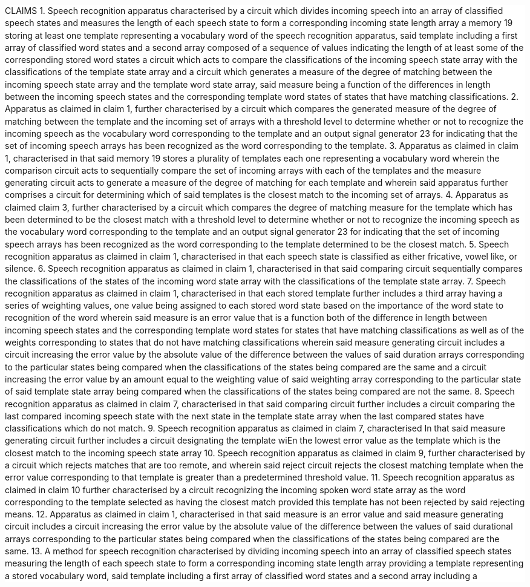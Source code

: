 CLAIMS 1. Speech recognition apparatus characterised by a circuit which divides incoming speech into an array of classified speech states and measures the length of each speech state to form a corresponding incoming state length array a memory 19 storing at least one template representing a vocabulary word of the speech recognition apparatus, said template including a first array of classified word states and a second array composed of a sequence of values indicating the length of at least some of the corresponding stored word states a circuit which acts to compare the classifications of the incoming speech state array with the classifications of the template state array and a circuit which generates a measure of the degree of matching between the incoming speech state array and the template word state array, said measure being a function of the differences in length between the incoming speech states and the corresponding template word states of states that have matching classifications. 2. Apparatus as claimed in claim 1, further characterised by a circuit which compares the generated measure of the degree of matching between the template and the incoming set of arrays with a threshold level to determine whether or not to recognize the incoming speech as the vocabulary word corresponding to the template and an output signal generator 23 for indicating that the set of incoming speech arrays has been recognized as the word corresponding to the template. 3. Apparatus as claimed in claim 1, characterised in that said memory 19 stores a plurality of templates each one representing a vocabulary word wherein the comparison circuit acts to sequentially compare the set of incoming arrays with each of the templates and the measure generating circuit acts to generate a measure of the degree of matching for each template and wherein said apparatus further comprises a circuit for determining which of said templates is the closest match to the incoming set of arrays. 4. Apparatus as claimed claim 3, further characterised by a circuit which compares the degree of matching measure for the template which has been determined to be the closest match with a threshold level to determine whether or not to recognize the incoming speech as the vocabulary word corresponding to the template and an output signal generator 23 for indicating that the set of incoming speech arrays has been recognized as the word corresponding to the template determined to be the closest match. 5. Speech recognition apparatus as claimed in claim 1, characterised in that each speech state is classified as either fricative, vowel like, or silence. 6. Speech recognition apparatus as claimed in claim 1, characterised in that said comparing circuit sequentially compares the classifications of the states of the incoming word state array with the classifications of the template state array. 7. Speech recognition apparatus as claimed in claim 1, characterised in that each stored template further includes a third array having a series of weighting values, one value being assigned to each stored word state based on the importance of the word state to recognition of the word wherein said measure is an error value that is a function both of the difference in length between incoming speech states and the corresponding template word states for states that have matching classifications as well as of the weights corresponding to states that do not have matching classifications wherein said measure generating circuit includes a circuit increasing the error value by the absolute value of the difference between the values of said duration arrays corresponding to the particular states being compared when the classifications of the states being compared are the same and a circuit increasing the error value by an amount equal to the weighting value of said weighting array corresponding to the particular state of said template state array being compared when the classifications of the states being compared are not the same. 8. Speech recognition apparatus as claimed in claim 7, characterised in that said comparing circuit further includes a circuit comparing the last compared incoming speech state with the next state in the template state array when the last compared states have classifications which do not match. 9. Speech recognition apparatus as claimed in claim 7, characterised In that said measure generating circuit further includes a circuit designating the template wiEn the lowest error value as the template which is the closest match to the incoming speech state array 10. Speech recognition apparatus as claimed in claim 9, further characterised by a circuit which rejects matches that are too remote, and wherein said reject circuit rejects the closest matching template when the error value corresponding to that template is greater than a predetermined threshold value. 11. Speech recognition apparatus as claimed in claim 10 further characterised by a circuit recognizing the incoming spoken word state array as the word corresponding to the template selected as having the closest match provided this template has not been rejected by said rejecting means. 12. Apparatus as claimed in claim 1, characterised in that said measure is an error value and said measure generating circuit includes a circuit increasing the error value by the absolute value of the difference between the values of said durational arrays corresponding to the particular states being compared when the classifications of the states being compared are the same. 13. A method for speech recognition characterised by dividing incoming speech into an array of classified speech states measuring the length of each speech state to form a corresponding incoming state length array providing a template representing a stored vocabulary word, said template including a first array of classified word states and a second array including a